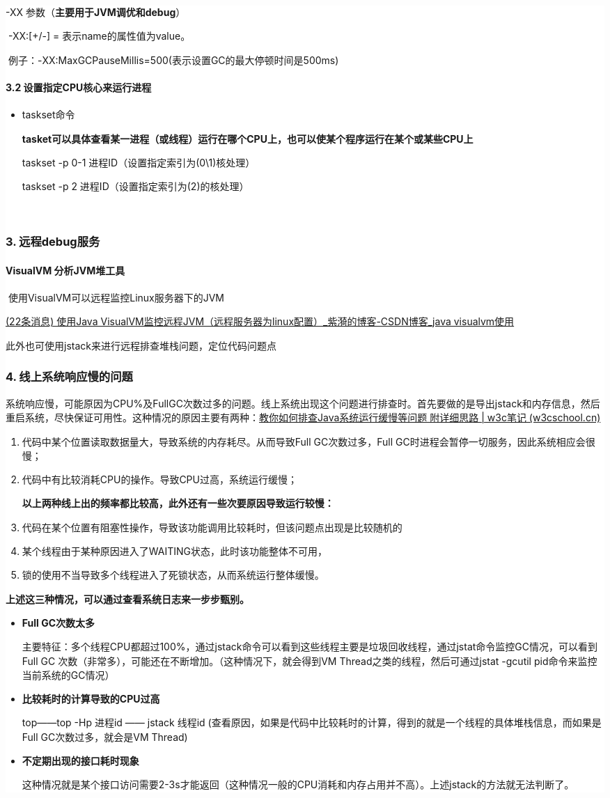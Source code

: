 -XX  参数（**主要用于JVM调优和debug**）

​       -XX:[+/-]<name> = <value>  表示name的属性值为value。

​      例子：-XX:MaxGCPauseMillis=500(表示设置GC的最大停顿时间是500ms)

#### 3.2 设置指定CPU核心来运行进程

- taskset命令

  **tasket可以具体查看某一进程（或线程）运行在哪个CPU上，也可以使某个程序运行在某个或某些CPU上**

  taskset -p 0-1 进程ID（设置指定索引为(0\1)核处理）

  taskset -p 2 进程ID（设置指定索引为(2)的核处理）

​       

### 3.  远程debug服务

#### VisualVM 分析JVM堆工具

​     使用VisualVM可以远程监控Linux服务器下的JVM

[(22条消息) 使用Java VisualVM监控远程JVM（远程服务器为linux配置）_紫漪的博客-CSDN博客_java visualvm使用](https://blog.csdn.net/u011391839/article/details/76984995)

此外也可使用jstack来进行远程排查堆栈问题，定位代码问题点

### 4. 线上系统响应慢的问题

​		系统响应慢，可能原因为CPU%及FullGC次数过多的问题。线上系统出现这个问题进行排查时。首先要做的是导出jstack和内存信息，然后重启系统，尽快保证可用性。这种情况的原因主要有两种：[教你如何排查Java系统运行缓慢等问题 附详细思路 | w3c笔记 (w3cschool.cn)](https://appapi.w3cschool.cn/article/66414768.html)

1. 代码中某个位置读取数据量大，导致系统的内存耗尽。从而导致Full GC次数过多，Full GC时进程会暂停一切服务，因此系统相应会很慢；

2. 代码中有比较消耗CPU的操作。导致CPU过高，系统运行缓慢；

   **以上两种线上出的频率都比较高，此外还有一些次要原因导致运行较慢：**

3. 代码在某个位置有阻塞性操作，导致该功能调用比较耗时，但该问题点出现是比较随机的

4. 某个线程由于某种原因进入了WAITING状态，此时该功能整体不可用，

5. 锁的使用不当导致多个线程进入了死锁状态，从而系统运行整体缓慢。

  **上述这三种情况，可以通过查看系统日志来一步步甄别。**

- **Full GC次数太多**

  主要特征：多个线程CPU都超过100%，通过jstack命令可以看到这些线程主要是垃圾回收线程，通过jstat命令监控GC情况，可以看到Full GC 次数（非常多），可能还在不断增加。（这种情况下，就会得到VM Thread之类的线程，然后可通过jstat  -gcutil pid命令来监控当前系统的GC情况）

- **比较耗时的计算导致的CPU过高**

   top——top -Hp 进程id ——  jstack  线程id (查看原因，如果是代码中比较耗时的计算，得到的就是一个线程的具体堆栈信息，而如果是Full GC次数过多，就会是VM Thread)

- **不定期出现的接口耗时现象**

  这种情况就是某个接口访问需要2-3s才能返回（这种情况一般的CPU消耗和内存占用并不高）。上述jstack的方法就无法判断了。
